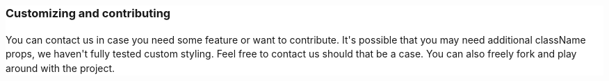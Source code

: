 ### Customizing and contributing

You can contact us in case you need some feature or want to contribute.
It's possible that you may need additional className props, we haven't fully tested custom styling. Feel free to contact us should that be a case.
You can also freely fork and play around with the project.
